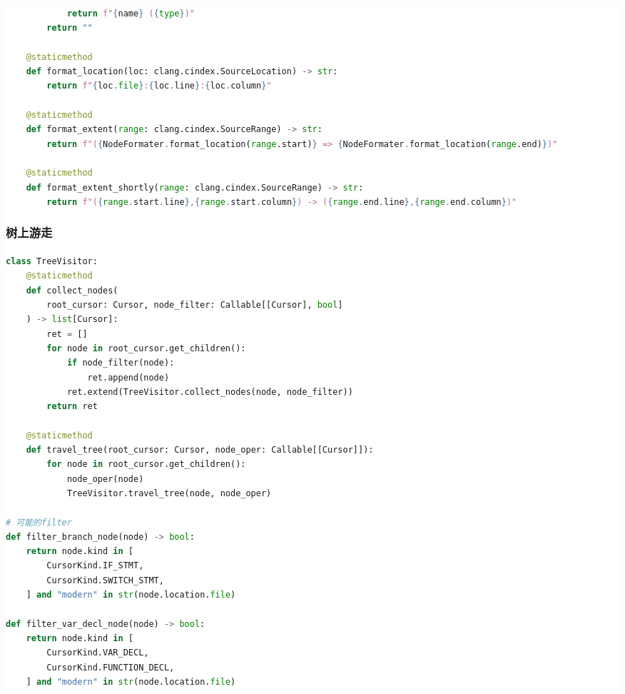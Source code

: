 ```python
            return f"{name} ({type})"
        return ""

    @staticmethod
    def format_location(loc: clang.cindex.SourceLocation) -> str:
        return f"{loc.file}:{loc.line}:{loc.column}"

    @staticmethod
    def format_extent(range: clang.cindex.SourceRange) -> str:
        return f"({NodeFormater.format_location(range.start)} => {NodeFormater.format_location(range.end)})"

    @staticmethod
    def format_extent_shortly(range: clang.cindex.SourceRange) -> str:
        return f"({range.start.line},{range.start.column}) -> ({range.end.line},{range.end.column})"

```

### 树上游走

```python
class TreeVisitor:
    @staticmethod
    def collect_nodes(
        root_cursor: Cursor, node_filter: Callable[[Cursor], bool]
    ) -> list[Cursor]:
        ret = []
        for node in root_cursor.get_children():
            if node_filter(node):
                ret.append(node)
            ret.extend(TreeVisitor.collect_nodes(node, node_filter))
        return ret

    @staticmethod
    def travel_tree(root_cursor: Cursor, node_oper: Callable[[Cursor]]):
        for node in root_cursor.get_children():
            node_oper(node)
            TreeVisitor.travel_tree(node, node_oper)
       
# 可能的filter
def filter_branch_node(node) -> bool:
    return node.kind in [
        CursorKind.IF_STMT,
        CursorKind.SWITCH_STMT,
    ] and "modern" in str(node.location.file)

def filter_var_decl_node(node) -> bool:
    return node.kind in [
        CursorKind.VAR_DECL,
        CursorKind.FUNCTION_DECL,
    ] and "modern" in str(node.location.file)
```
